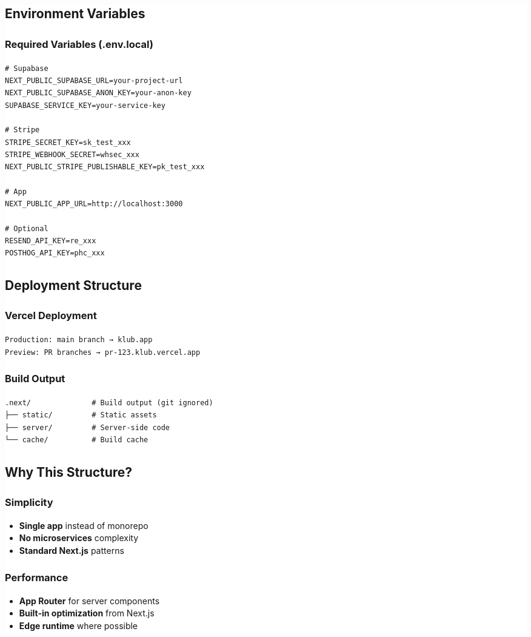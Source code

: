 ## Environment Variables

### Required Variables (.env.local)
```env
# Supabase
NEXT_PUBLIC_SUPABASE_URL=your-project-url
NEXT_PUBLIC_SUPABASE_ANON_KEY=your-anon-key
SUPABASE_SERVICE_KEY=your-service-key

# Stripe
STRIPE_SECRET_KEY=sk_test_xxx
STRIPE_WEBHOOK_SECRET=whsec_xxx
NEXT_PUBLIC_STRIPE_PUBLISHABLE_KEY=pk_test_xxx

# App
NEXT_PUBLIC_APP_URL=http://localhost:3000

# Optional
RESEND_API_KEY=re_xxx
POSTHOG_API_KEY=phc_xxx
```

## Deployment Structure

### Vercel Deployment
```
Production: main branch → klub.app
Preview: PR branches → pr-123.klub.vercel.app
```

### Build Output
```
.next/              # Build output (git ignored)
├── static/         # Static assets
├── server/         # Server-side code
└── cache/          # Build cache
```

## Why This Structure?

### Simplicity
- **Single app** instead of monorepo
- **No microservices** complexity
- **Standard Next.js** patterns

### Performance
- **App Router** for server components
- **Built-in optimization** from Next.js
- **Edge runtime** where possible

